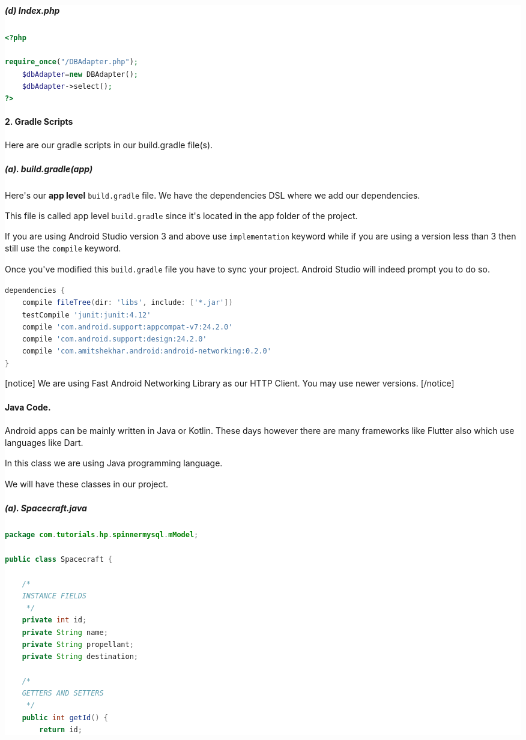 ##### (d) Index.php

```php
<?php

require_once("/DBAdapter.php");
    $dbAdapter=new DBAdapter();
    $dbAdapter->select();
?>
```

#### 2\. Gradle Scripts

Here are our gradle scripts in our build.gradle file(s).

##### (a). build.gradle(app)

Here's our **app level** `build.gradle` file. We have the dependencies DSL where we add our dependencies.

This file is called app level `build.gradle` since it's located in the app folder of the project.

If you are using Android Studio version 3 and above use `implementation` keyword while if you are using a version less than 3 then still use the `compile` keyword.

Once you've modified this `build.gradle` file you have to sync your project. Android Studio will indeed prompt you to do so.

```groovy
dependencies {
    compile fileTree(dir: 'libs', include: ['*.jar'])
    testCompile 'junit:junit:4.12'
    compile 'com.android.support:appcompat-v7:24.2.0'
    compile 'com.android.support:design:24.2.0'
    compile 'com.amitshekhar.android:android-networking:0.2.0'
}
```

[notice] We are using Fast Android Networking Library as our HTTP Client. You may use newer versions. [/notice]

#### Java Code.

Android apps can be mainly written in Java or Kotlin. These days however there are many frameworks like Flutter also which use languages like Dart.

In this class we are using Java programming language.

We will have these classes in our project.

##### (a). Spacecraft.java

```java
package com.tutorials.hp.spinnermysql.mModel;

public class Spacecraft {

    /*
    INSTANCE FIELDS
     */
    private int id;
    private String name;
    private String propellant;
    private String destination;

    /*
    GETTERS AND SETTERS
     */
    public int getId() {
        return id;
```
